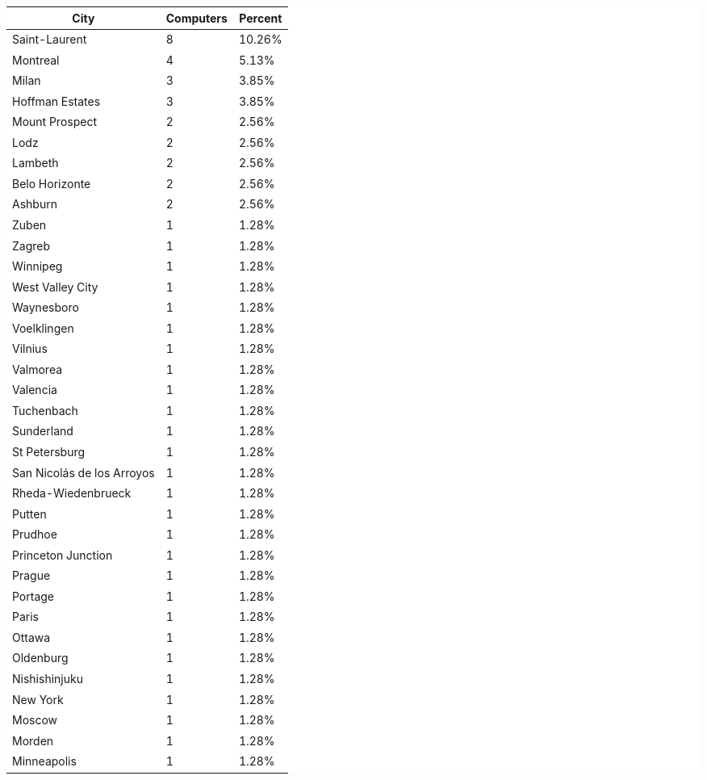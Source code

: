 
| City                        | Computers | Percent |
|-----------------------------|-----------|---------|
| Saint-Laurent               | 8         | 10.26%  |
| Montreal                    | 4         | 5.13%   |
| Milan                       | 3         | 3.85%   |
| Hoffman Estates             | 3         | 3.85%   |
| Mount Prospect              | 2         | 2.56%   |
| Lodz                        | 2         | 2.56%   |
| Lambeth                     | 2         | 2.56%   |
| Belo Horizonte              | 2         | 2.56%   |
| Ashburn                     | 2         | 2.56%   |
| Zuben                       | 1         | 1.28%   |
| Zagreb                      | 1         | 1.28%   |
| Winnipeg                    | 1         | 1.28%   |
| West Valley City            | 1         | 1.28%   |
| Waynesboro                  | 1         | 1.28%   |
| Voelklingen                 | 1         | 1.28%   |
| Vilnius                     | 1         | 1.28%   |
| Valmorea                    | 1         | 1.28%   |
| Valencia                    | 1         | 1.28%   |
| Tuchenbach                  | 1         | 1.28%   |
| Sunderland                  | 1         | 1.28%   |
| St Petersburg               | 1         | 1.28%   |
| San Nicolás de los Arroyos | 1         | 1.28%   |
| Rheda-Wiedenbrueck          | 1         | 1.28%   |
| Putten                      | 1         | 1.28%   |
| Prudhoe                     | 1         | 1.28%   |
| Princeton Junction          | 1         | 1.28%   |
| Prague                      | 1         | 1.28%   |
| Portage                     | 1         | 1.28%   |
| Paris                       | 1         | 1.28%   |
| Ottawa                      | 1         | 1.28%   |
| Oldenburg                   | 1         | 1.28%   |
| Nishishinjuku               | 1         | 1.28%   |
| New York                    | 1         | 1.28%   |
| Moscow                      | 1         | 1.28%   |
| Morden                      | 1         | 1.28%   |
| Minneapolis                 | 1         | 1.28%   |